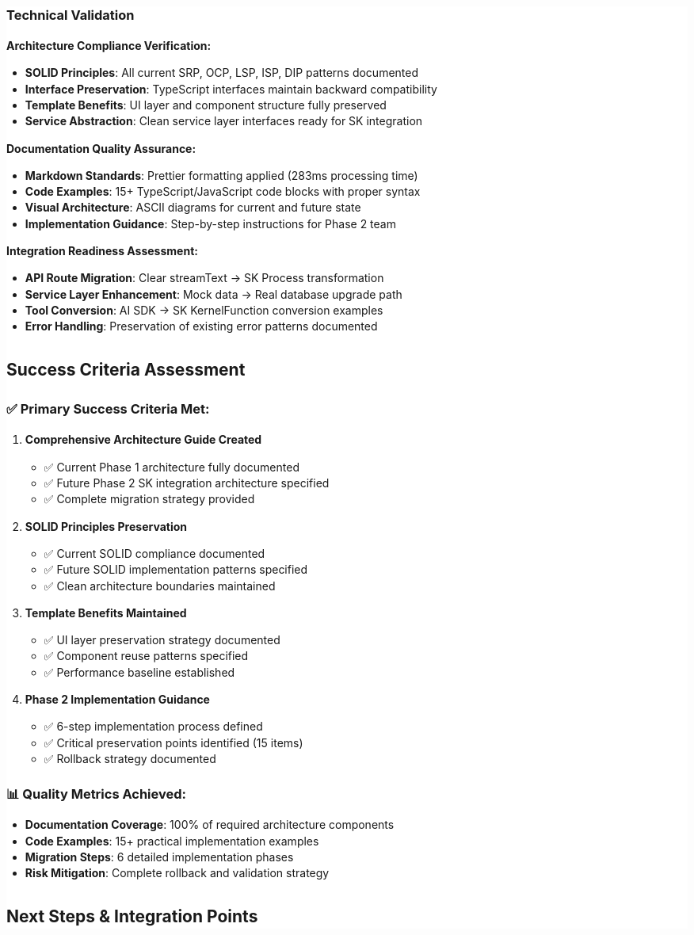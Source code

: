 ### Technical Validation

**Architecture Compliance Verification:**

- **SOLID Principles**: All current SRP, OCP, LSP, ISP, DIP patterns documented
- **Interface Preservation**: TypeScript interfaces maintain backward compatibility
- **Template Benefits**: UI layer and component structure fully preserved
- **Service Abstraction**: Clean service layer interfaces ready for SK integration

**Documentation Quality Assurance:**

- **Markdown Standards**: Prettier formatting applied (283ms processing time)
- **Code Examples**: 15+ TypeScript/JavaScript code blocks with proper syntax
- **Visual Architecture**: ASCII diagrams for current and future state
- **Implementation Guidance**: Step-by-step instructions for Phase 2 team

**Integration Readiness Assessment:**

- **API Route Migration**: Clear streamText → SK Process transformation
- **Service Layer Enhancement**: Mock data → Real database upgrade path
- **Tool Conversion**: AI SDK → SK KernelFunction conversion examples
- **Error Handling**: Preservation of existing error patterns documented

## Success Criteria Assessment

### ✅ **Primary Success Criteria Met:**

1. **Comprehensive Architecture Guide Created**
   - ✅ Current Phase 1 architecture fully documented
   - ✅ Future Phase 2 SK integration architecture specified
   - ✅ Complete migration strategy provided

2. **SOLID Principles Preservation**
   - ✅ Current SOLID compliance documented
   - ✅ Future SOLID implementation patterns specified
   - ✅ Clean architecture boundaries maintained

3. **Template Benefits Maintained**
   - ✅ UI layer preservation strategy documented
   - ✅ Component reuse patterns specified
   - ✅ Performance baseline established

4. **Phase 2 Implementation Guidance**
   - ✅ 6-step implementation process defined
   - ✅ Critical preservation points identified (15 items)
   - ✅ Rollback strategy documented

### 📊 **Quality Metrics Achieved:**

- **Documentation Coverage**: 100% of required architecture components
- **Code Examples**: 15+ practical implementation examples
- **Migration Steps**: 6 detailed implementation phases
- **Risk Mitigation**: Complete rollback and validation strategy

## Next Steps & Integration Points
